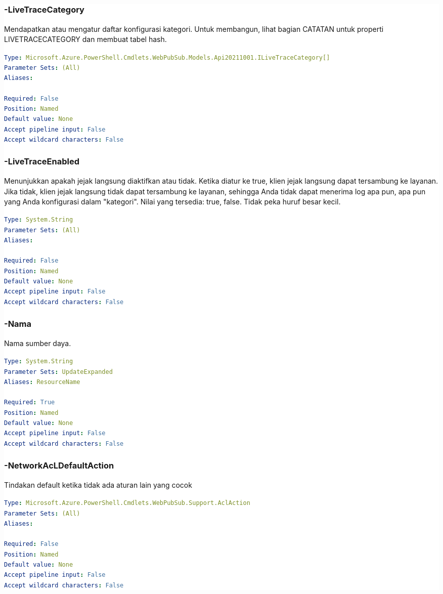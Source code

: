 ### -LiveTraceCategory
Mendapatkan atau mengatur daftar konfigurasi kategori.
Untuk membangun, lihat bagian CATATAN untuk properti LIVETRACECATEGORY dan membuat tabel hash.

```yaml
Type: Microsoft.Azure.PowerShell.Cmdlets.WebPubSub.Models.Api20211001.ILiveTraceCategory[]
Parameter Sets: (All)
Aliases:

Required: False
Position: Named
Default value: None
Accept pipeline input: False
Accept wildcard characters: False
```

### -LiveTraceEnabled
Menunjukkan apakah jejak langsung diaktifkan atau tidak. Ketika diatur ke true, klien jejak langsung dapat tersambung ke layanan. Jika tidak, klien jejak langsung tidak dapat tersambung ke layanan, sehingga Anda tidak dapat menerima log apa pun, apa pun yang Anda konfigurasi dalam "kategori". Nilai yang tersedia: true, false. Tidak peka huruf besar kecil.

```yaml
Type: System.String
Parameter Sets: (All)
Aliases:

Required: False
Position: Named
Default value: None
Accept pipeline input: False
Accept wildcard characters: False
```

### -Nama
Nama sumber daya.

```yaml
Type: System.String
Parameter Sets: UpdateExpanded
Aliases: ResourceName

Required: True
Position: Named
Default value: None
Accept pipeline input: False
Accept wildcard characters: False
```

### -NetworkAcLDefaultAction
Tindakan default ketika tidak ada aturan lain yang cocok

```yaml
Type: Microsoft.Azure.PowerShell.Cmdlets.WebPubSub.Support.AclAction
Parameter Sets: (All)
Aliases:

Required: False
Position: Named
Default value: None
Accept pipeline input: False
Accept wildcard characters: False
```
